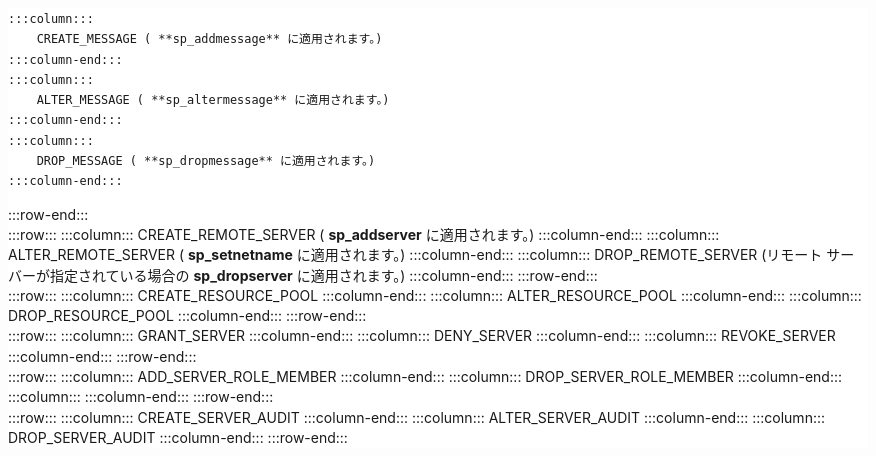     :::column:::
        CREATE_MESSAGE ( **sp_addmessage** に適用されます。)
    :::column-end:::
    :::column:::
        ALTER_MESSAGE ( **sp_altermessage** に適用されます。)
    :::column-end:::
    :::column:::
        DROP_MESSAGE ( **sp_dropmessage** に適用されます。)
    :::column-end:::
:::row-end:::  
:::row:::
    :::column:::
        CREATE_REMOTE_SERVER ( **sp_addserver** に適用されます。)
    :::column-end:::
    :::column:::
        ALTER_REMOTE_SERVER ( **sp_setnetname** に適用されます。)
    :::column-end:::
    :::column:::
        DROP_REMOTE_SERVER (リモート サーバーが指定されている場合の **sp_dropserver** に適用されます。)
    :::column-end:::
:::row-end:::  
:::row:::
    :::column:::
        CREATE_RESOURCE_POOL
    :::column-end:::
    :::column:::
        ALTER_RESOURCE_POOL
    :::column-end:::
    :::column:::
        DROP_RESOURCE_POOL
    :::column-end:::
:::row-end:::  
:::row:::
    :::column:::
        GRANT_SERVER
    :::column-end:::
    :::column:::
        DENY_SERVER
    :::column-end:::
    :::column:::
        REVOKE_SERVER
    :::column-end:::
:::row-end:::  
:::row:::
    :::column:::
        ADD_SERVER_ROLE_MEMBER
    :::column-end:::
    :::column:::
        DROP_SERVER_ROLE_MEMBER
    :::column-end:::
    :::column:::
    :::column-end:::
:::row-end:::  
:::row:::
    :::column:::
        CREATE_SERVER_AUDIT
    :::column-end:::
    :::column:::
        ALTER_SERVER_AUDIT
    :::column-end:::
    :::column:::
        DROP_SERVER_AUDIT
    :::column-end:::
:::row-end:::  